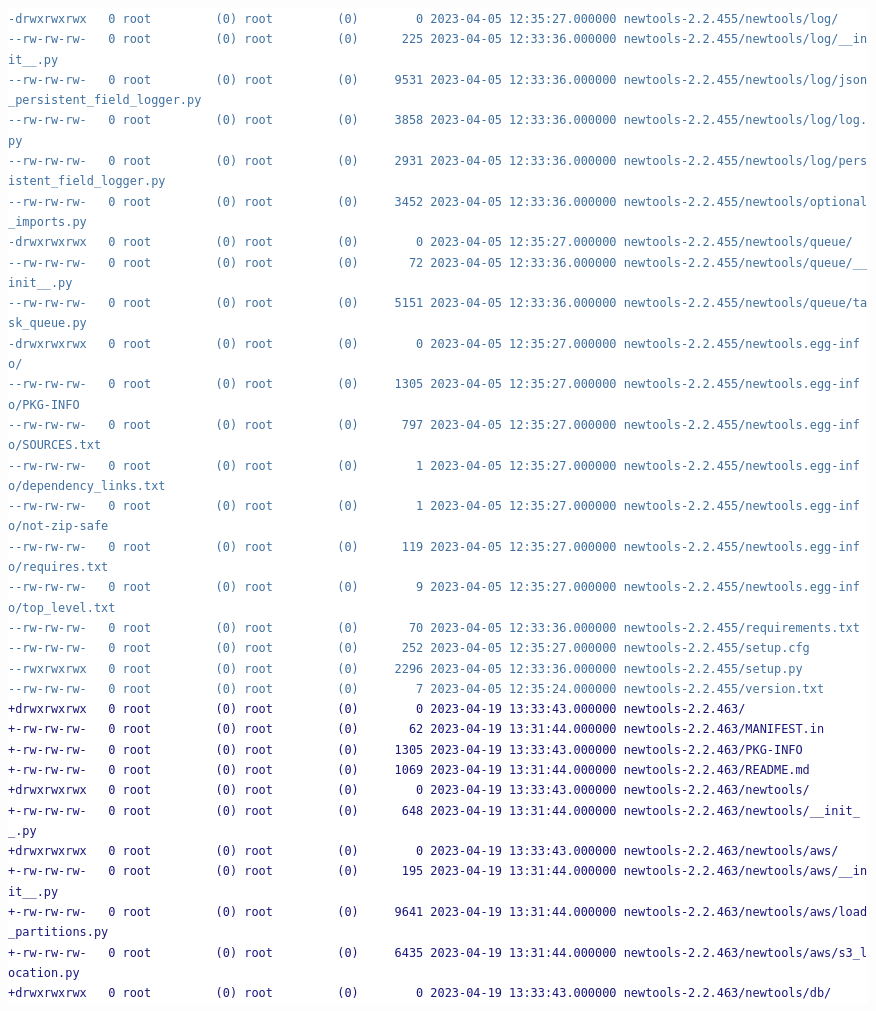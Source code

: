 ```diff
-drwxrwxrwx   0 root         (0) root         (0)        0 2023-04-05 12:35:27.000000 newtools-2.2.455/newtools/log/
--rw-rw-rw-   0 root         (0) root         (0)      225 2023-04-05 12:33:36.000000 newtools-2.2.455/newtools/log/__init__.py
--rw-rw-rw-   0 root         (0) root         (0)     9531 2023-04-05 12:33:36.000000 newtools-2.2.455/newtools/log/json_persistent_field_logger.py
--rw-rw-rw-   0 root         (0) root         (0)     3858 2023-04-05 12:33:36.000000 newtools-2.2.455/newtools/log/log.py
--rw-rw-rw-   0 root         (0) root         (0)     2931 2023-04-05 12:33:36.000000 newtools-2.2.455/newtools/log/persistent_field_logger.py
--rw-rw-rw-   0 root         (0) root         (0)     3452 2023-04-05 12:33:36.000000 newtools-2.2.455/newtools/optional_imports.py
-drwxrwxrwx   0 root         (0) root         (0)        0 2023-04-05 12:35:27.000000 newtools-2.2.455/newtools/queue/
--rw-rw-rw-   0 root         (0) root         (0)       72 2023-04-05 12:33:36.000000 newtools-2.2.455/newtools/queue/__init__.py
--rw-rw-rw-   0 root         (0) root         (0)     5151 2023-04-05 12:33:36.000000 newtools-2.2.455/newtools/queue/task_queue.py
-drwxrwxrwx   0 root         (0) root         (0)        0 2023-04-05 12:35:27.000000 newtools-2.2.455/newtools.egg-info/
--rw-rw-rw-   0 root         (0) root         (0)     1305 2023-04-05 12:35:27.000000 newtools-2.2.455/newtools.egg-info/PKG-INFO
--rw-rw-rw-   0 root         (0) root         (0)      797 2023-04-05 12:35:27.000000 newtools-2.2.455/newtools.egg-info/SOURCES.txt
--rw-rw-rw-   0 root         (0) root         (0)        1 2023-04-05 12:35:27.000000 newtools-2.2.455/newtools.egg-info/dependency_links.txt
--rw-rw-rw-   0 root         (0) root         (0)        1 2023-04-05 12:35:27.000000 newtools-2.2.455/newtools.egg-info/not-zip-safe
--rw-rw-rw-   0 root         (0) root         (0)      119 2023-04-05 12:35:27.000000 newtools-2.2.455/newtools.egg-info/requires.txt
--rw-rw-rw-   0 root         (0) root         (0)        9 2023-04-05 12:35:27.000000 newtools-2.2.455/newtools.egg-info/top_level.txt
--rw-rw-rw-   0 root         (0) root         (0)       70 2023-04-05 12:33:36.000000 newtools-2.2.455/requirements.txt
--rw-rw-rw-   0 root         (0) root         (0)      252 2023-04-05 12:35:27.000000 newtools-2.2.455/setup.cfg
--rwxrwxrwx   0 root         (0) root         (0)     2296 2023-04-05 12:33:36.000000 newtools-2.2.455/setup.py
--rw-rw-rw-   0 root         (0) root         (0)        7 2023-04-05 12:35:24.000000 newtools-2.2.455/version.txt
+drwxrwxrwx   0 root         (0) root         (0)        0 2023-04-19 13:33:43.000000 newtools-2.2.463/
+-rw-rw-rw-   0 root         (0) root         (0)       62 2023-04-19 13:31:44.000000 newtools-2.2.463/MANIFEST.in
+-rw-rw-rw-   0 root         (0) root         (0)     1305 2023-04-19 13:33:43.000000 newtools-2.2.463/PKG-INFO
+-rw-rw-rw-   0 root         (0) root         (0)     1069 2023-04-19 13:31:44.000000 newtools-2.2.463/README.md
+drwxrwxrwx   0 root         (0) root         (0)        0 2023-04-19 13:33:43.000000 newtools-2.2.463/newtools/
+-rw-rw-rw-   0 root         (0) root         (0)      648 2023-04-19 13:31:44.000000 newtools-2.2.463/newtools/__init__.py
+drwxrwxrwx   0 root         (0) root         (0)        0 2023-04-19 13:33:43.000000 newtools-2.2.463/newtools/aws/
+-rw-rw-rw-   0 root         (0) root         (0)      195 2023-04-19 13:31:44.000000 newtools-2.2.463/newtools/aws/__init__.py
+-rw-rw-rw-   0 root         (0) root         (0)     9641 2023-04-19 13:31:44.000000 newtools-2.2.463/newtools/aws/load_partitions.py
+-rw-rw-rw-   0 root         (0) root         (0)     6435 2023-04-19 13:31:44.000000 newtools-2.2.463/newtools/aws/s3_location.py
+drwxrwxrwx   0 root         (0) root         (0)        0 2023-04-19 13:33:43.000000 newtools-2.2.463/newtools/db/
```